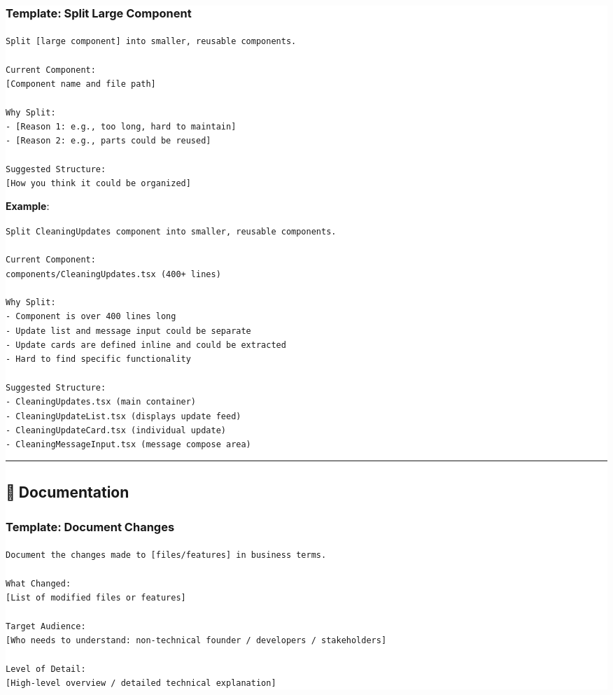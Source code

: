 
### Template: Split Large Component
```
Split [large component] into smaller, reusable components.

Current Component:
[Component name and file path]

Why Split:
- [Reason 1: e.g., too long, hard to maintain]
- [Reason 2: e.g., parts could be reused]

Suggested Structure:
[How you think it could be organized]
```

**Example**:
```
Split CleaningUpdates component into smaller, reusable components.

Current Component:
components/CleaningUpdates.tsx (400+ lines)

Why Split:
- Component is over 400 lines long
- Update list and message input could be separate
- Update cards are defined inline and could be extracted
- Hard to find specific functionality

Suggested Structure:
- CleaningUpdates.tsx (main container)
- CleaningUpdateList.tsx (displays update feed)
- CleaningUpdateCard.tsx (individual update)
- CleaningMessageInput.tsx (message compose area)
```

---

## 📝 Documentation

### Template: Document Changes
```
Document the changes made to [files/features] in business terms.

What Changed:
[List of modified files or features]

Target Audience:
[Who needs to understand: non-technical founder / developers / stakeholders]

Level of Detail:
[High-level overview / detailed technical explanation]
```
